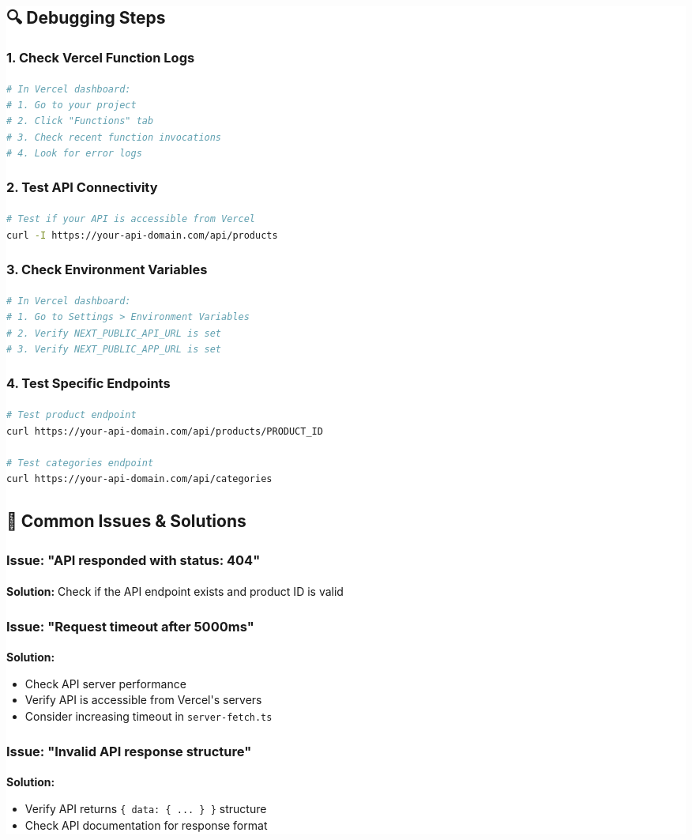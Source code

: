 ## 🔍 Debugging Steps

### 1. Check Vercel Function Logs
```bash
# In Vercel dashboard:
# 1. Go to your project
# 2. Click "Functions" tab
# 3. Check recent function invocations
# 4. Look for error logs
```

### 2. Test API Connectivity
```bash
# Test if your API is accessible from Vercel
curl -I https://your-api-domain.com/api/products
```

### 3. Check Environment Variables
```bash
# In Vercel dashboard:
# 1. Go to Settings > Environment Variables
# 2. Verify NEXT_PUBLIC_API_URL is set
# 3. Verify NEXT_PUBLIC_APP_URL is set
```

### 4. Test Specific Endpoints
```bash
# Test product endpoint
curl https://your-api-domain.com/api/products/PRODUCT_ID

# Test categories endpoint  
curl https://your-api-domain.com/api/categories
```

## 🐛 Common Issues & Solutions

### Issue: "API responded with status: 404"
**Solution:** Check if the API endpoint exists and product ID is valid

### Issue: "Request timeout after 5000ms"
**Solution:** 
- Check API server performance
- Verify API is accessible from Vercel's servers
- Consider increasing timeout in `server-fetch.ts`

### Issue: "Invalid API response structure"
**Solution:** 
- Verify API returns `{ data: { ... } }` structure
- Check API documentation for response format
